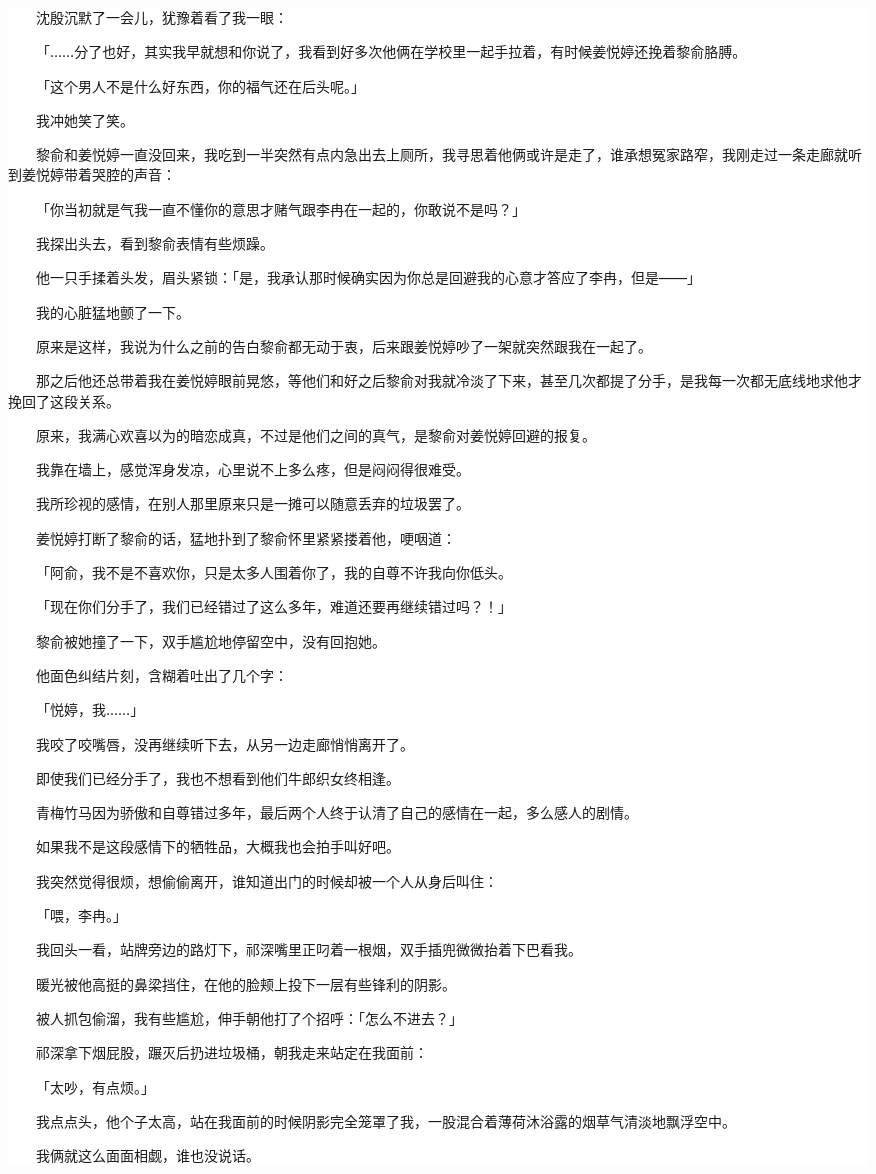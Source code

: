 &emsp;&emsp;沈殷沉默了一会儿，犹豫着看了我一眼：  
  
&emsp;&emsp;「……分了也好，其实我早就想和你说了，我看到好多次他俩在学校里一起手拉着，有时候姜悦婷还挽着黎俞胳膊。  
  
&emsp;&emsp;「这个男人不是什么好东西，你的福气还在后头呢。」  
  
&emsp;&emsp;我冲她笑了笑。  
  
&emsp;&emsp;黎俞和姜悦婷一直没回来，我吃到一半突然有点内急出去上厕所，我寻思着他俩或许是走了，谁承想冤家路窄，我刚走过一条走廊就听到姜悦婷带着哭腔的声音：  
  
&emsp;&emsp;「你当初就是气我一直不懂你的意思才赌气跟李冉在一起的，你敢说不是吗？」  
  
&emsp;&emsp;我探出头去，看到黎俞表情有些烦躁。  
  
&emsp;&emsp;他一只手揉着头发，眉头紧锁：「是，我承认那时候确实因为你总是回避我的心意才答应了李冉，但是——」  
  
&emsp;&emsp;我的心脏猛地颤了一下。  
  
&emsp;&emsp;原来是这样，我说为什么之前的告白黎俞都无动于衷，后来跟姜悦婷吵了一架就突然跟我在一起了。  
  
&emsp;&emsp;那之后他还总带着我在姜悦婷眼前晃悠，等他们和好之后黎俞对我就冷淡了下来，甚至几次都提了分手，是我每一次都无底线地求他才挽回了这段关系。  
  
&emsp;&emsp;原来，我满心欢喜以为的暗恋成真，不过是他们之间的真气，是黎俞对姜悦婷回避的报复。  
  
&emsp;&emsp;我靠在墙上，感觉浑身发凉，心里说不上多么疼，但是闷闷得很难受。  
  
&emsp;&emsp;我所珍视的感情，在别人那里原来只是一摊可以随意丢弃的垃圾罢了。  
  
&emsp;&emsp;姜悦婷打断了黎俞的话，猛地扑到了黎俞怀里紧紧搂着他，哽咽道：  
  
&emsp;&emsp;「阿俞，我不是不喜欢你，只是太多人围着你了，我的自尊不许我向你低头。  
  
&emsp;&emsp;「现在你们分手了，我们已经错过了这么多年，难道还要再继续错过吗？！」  
  
&emsp;&emsp;黎俞被她撞了一下，双手尴尬地停留空中，没有回抱她。  
  
&emsp;&emsp;他面色纠结片刻，含糊着吐出了几个字：  
  
&emsp;&emsp;「悦婷，我……」  
  
&emsp;&emsp;我咬了咬嘴唇，没再继续听下去，从另一边走廊悄悄离开了。  
  
&emsp;&emsp;即使我们已经分手了，我也不想看到他们牛郎织女终相逢。  
  
&emsp;&emsp;青梅竹马因为骄傲和自尊错过多年，最后两个人终于认清了自己的感情在一起，多么感人的剧情。  
  
&emsp;&emsp;如果我不是这段感情下的牺牲品，大概我也会拍手叫好吧。  
  
&emsp;&emsp;我突然觉得很烦，想偷偷离开，谁知道出门的时候却被一个人从身后叫住：  
  
&emsp;&emsp;「喂，李冉。」  
  
&emsp;&emsp;我回头一看，站牌旁边的路灯下，祁深嘴里正叼着一根烟，双手插兜微微抬着下巴看我。  
  
&emsp;&emsp;暖光被他高挺的鼻梁挡住，在他的脸颊上投下一层有些锋利的阴影。  
  
&emsp;&emsp;被人抓包偷溜，我有些尴尬，伸手朝他打了个招呼：「怎么不进去？」  
  
&emsp;&emsp;祁深拿下烟屁股，蹍灭后扔进垃圾桶，朝我走来站定在我面前：  
  
&emsp;&emsp;「太吵，有点烦。」  
  
&emsp;&emsp;我点点头，他个子太高，站在我面前的时候阴影完全笼罩了我，一股混合着薄荷沐浴露的烟草气清淡地飘浮空中。  
  
&emsp;&emsp;我俩就这么面面相觑，谁也没说话。  
  